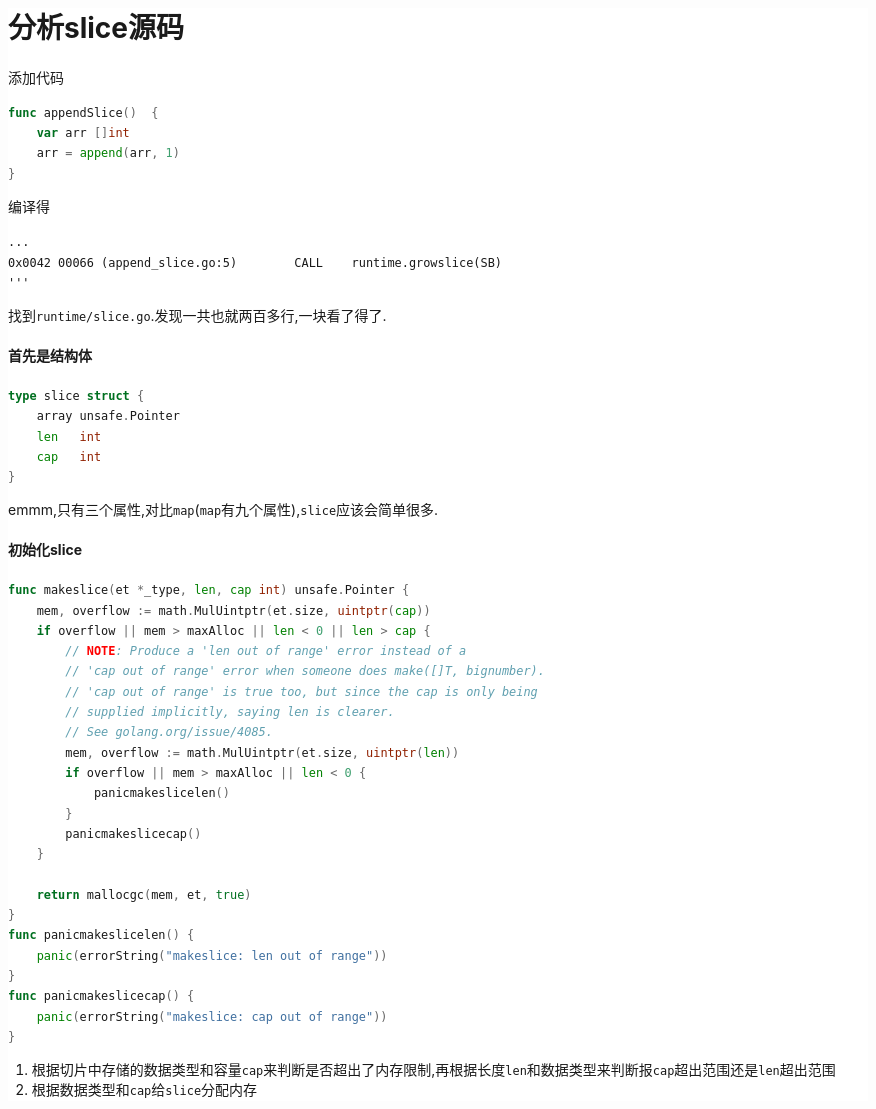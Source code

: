 # 分析slice源码

添加代码
```go
func appendSlice()  {
	var arr []int
	arr = append(arr, 1)
}
```
编译得
```
...
0x0042 00066 (append_slice.go:5)        CALL    runtime.growslice(SB)
''' 
```
找到`runtime/slice.go`.发现一共也就两百多行,一块看了得了.

#### 首先是结构体
```go
type slice struct {
	array unsafe.Pointer
	len   int
	cap   int
}
```
emmm,只有三个属性,对比`map`(`map`有九个属性),`slice`应该会简单很多.

#### 初始化slice
```go
func makeslice(et *_type, len, cap int) unsafe.Pointer {
	mem, overflow := math.MulUintptr(et.size, uintptr(cap))
	if overflow || mem > maxAlloc || len < 0 || len > cap {
		// NOTE: Produce a 'len out of range' error instead of a
		// 'cap out of range' error when someone does make([]T, bignumber).
		// 'cap out of range' is true too, but since the cap is only being
		// supplied implicitly, saying len is clearer.
		// See golang.org/issue/4085.
		mem, overflow := math.MulUintptr(et.size, uintptr(len))
		if overflow || mem > maxAlloc || len < 0 {
			panicmakeslicelen()
		}
		panicmakeslicecap()
	}

	return mallocgc(mem, et, true)
}
func panicmakeslicelen() {
	panic(errorString("makeslice: len out of range"))
}
func panicmakeslicecap() {
	panic(errorString("makeslice: cap out of range"))
}
```
1. 根据切片中存储的数据类型和容量`cap`来判断是否超出了内存限制,再根据长度`len`和数据类型来判断报`cap`超出范围还是`len`超出范围
2. 根据数据类型和`cap`给`slice`分配内存
